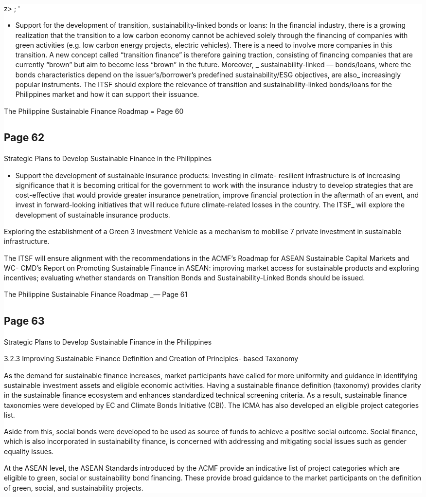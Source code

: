 z> ; '

* Support for the development of transition, sustainability-linked bonds or loans: In the financial industry, there is a growing realization that the transition to a low carbon economy cannot be achieved solely through the financing of companies with green activities (e.g. low carbon energy projects, electric vehicles). There is a need to involve more companies in this transition. A new concept called “transition finance” is therefore gaining traction, consisting of financing companies that are currently “brown” but aim to become less “brown” in the future. Moreover, _ sustainability-linked — bonds/loans, where the bonds characteristics depend on the issuer’s/borrower’s predefined sustainability/ESG objectives, are also_ increasingly popular instruments. The ITSF should explore the relevance of transition and sustainability-linked bonds/loans for the Philippines market and how it can support their issuance.

The Philippine Sustainable Finance Roadmap = Page 60

## Page 62

Strategic Plans to Develop Sustainable Finance in the Philippines

* Support the development of sustainable insurance products: Investing in climate- resilient infrastructure is of increasing significance that it is becoming critical for the government to work with the insurance industry to develop strategies that are cost-effective that would provide greater insurance penetration, improve financial protection in the aftermath of an event, and invest in forward-looking initiatives that will reduce future climate-related losses in the country. The ITSF_ will explore the development of sustainable insurance products.

Exploring the establishment of a Green 3 Investment Vehicle as a mechanism to mobilise 7 private investment in sustainable infrastructure.

The ITSF will ensure alignment with the recommendations in the ACMF’s Roadmap for ASEAN Sustainable Capital Markets and WC- CMD’s Report on Promoting Sustainable Finance in ASEAN: improving market access for sustainable products and exploring incentives; evaluating whether standards on Transition Bonds and Sustainability-Linked Bonds should be issued.

The Philippine Sustainable Finance Roadmap _— Page 61

## Page 63

Strategic Plans to Develop Sustainable Finance in the Philippines

3.2.3 Improving Sustainable Finance Definition and Creation of Principles- based Taxonomy

As the demand for sustainable finance increases, market participants have called for more uniformity and guidance in identifying sustainable investment assets and eligible economic activities. Having a sustainable finance definition (taxonomy) provides clarity in the sustainable finance ecosystem and enhances standardized technical screening criteria. As a result, sustainable finance taxonomies were developed by EC and Climate Bonds Initiative (CBI). The ICMA has also developed an eligible project categories list.

Aside from this, social bonds were developed to be used as source of funds to achieve a positive social outcome. Social finance, which is also incorporated in sustainability finance, is concerned with addressing and mitigating social issues such as gender equality issues.

At the ASEAN level, the ASEAN Standards introduced by the ACMF provide an indicative list of project categories which are eligible to green, social or sustainability bond financing. These provide broad guidance to the market participants on the definition of green, social, and sustainability projects.
